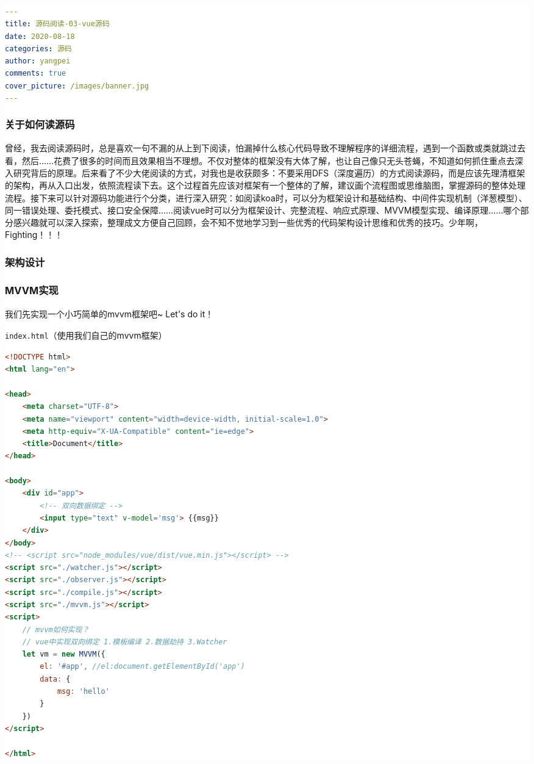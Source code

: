 ```yaml
---
title: 源码阅读-03-vue源码
date: 2020-08-18
categories: 源码
author: yangpei
comments: true
cover_picture: /images/banner.jpg
---
```


### 关于如何读源码
曾经，我去阅读源码时，总是喜欢一句不漏的从上到下阅读，怕漏掉什么核心代码导致不理解程序的详细流程，遇到一个函数或类就跳过去看，然后……花费了很多的时间而且效果相当不理想。不仅对整体的框架没有大体了解，也让自己像只无头苍蝇，不知道如何抓住重点去深入研究背后的原理。后来看了不少大佬阅读的方式，对我也是收获颇多：不要采用DFS（深度遍历）的方式阅读源码，而是应该先理清框架的架构，再从入口出发，依照流程读下去。这个过程首先应该对框架有一个整体的了解，建议画个流程图或思维脑图，掌握源码的整体处理流程。接下来可以针对源码功能进行个分类，进行深入研究：如阅读koa时，可以分为框架设计和基础结构、中间件实现机制（洋葱模型）、同一错误处理、委托模式、接口安全保障……阅读vue时可以分为框架设计、完整流程、响应式原理、MVVM模型实现、编译原理……哪个部分感兴趣就可以深入探索，整理成文方便自己回顾，会不知不觉地学习到一些优秀的代码架构设计思维和优秀的技巧。少年啊，Fighting！！！

### 架构设计

### MVVM实现
我们先实现一个小巧简单的mvvm框架吧~ Let's do it！

`index.html`（使用我们自己的mvvm框架）
```html
<!DOCTYPE html>
<html lang="en">

<head>
    <meta charset="UTF-8">
    <meta name="viewport" content="width=device-width, initial-scale=1.0">
    <meta http-equiv="X-UA-Compatible" content="ie=edge">
    <title>Document</title>
</head>

<body>
    <div id="app">
        <!-- 双向数据绑定 -->
        <input type="text" v-model='msg'> {{msg}}
    </div>
</body>
<!-- <script src="node_modules/vue/dist/vue.min.js"></script> -->
<script src="./watcher.js"></script>
<script src="./observer.js"></script>
<script src="./compile.js"></script>
<script src="./mvvm.js"></script>
<script>
    // mvvm如何实现？
    // vue中实现双向绑定 1.模板编译 2.数据劫持 3.Watcher
    let vm = new MVVM({
        el: '#app', //el:document.getElementById('app')
        data: {
            msg: 'hello'
        }
    })
</script>

</html>
```
